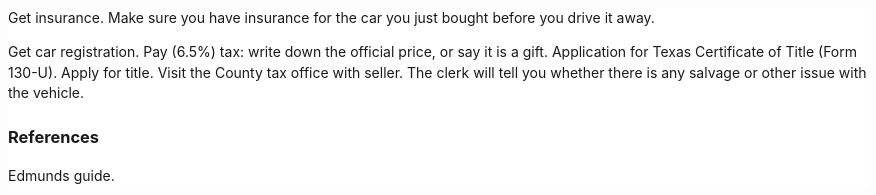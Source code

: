 Get insurance. Make sure you have insurance for the car you just bought before you drive it away.

Get car registration. Pay (6.5\%) tax: write down the official price, or say it is a gift. Application for Texas Certificate of Title (Form 130-U). Apply for title. Visit the County tax office with seller. The clerk will tell you whether there is any salvage or other issue with the vehicle.

### References
Edmunds guide.

